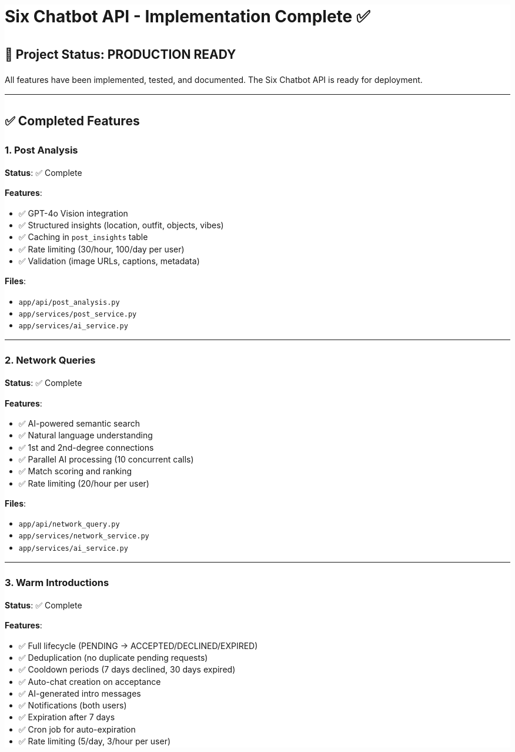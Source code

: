 # Six Chatbot API - Implementation Complete ✅

## 🎉 Project Status: PRODUCTION READY

All features have been implemented, tested, and documented. The Six Chatbot API is ready for deployment.

---

## ✅ Completed Features

### 1. Post Analysis
**Status**: ✅ Complete

**Features**:
- ✅ GPT-4o Vision integration
- ✅ Structured insights (location, outfit, objects, vibes)
- ✅ Caching in `post_insights` table
- ✅ Rate limiting (30/hour, 100/day per user)
- ✅ Validation (image URLs, captions, metadata)

**Files**:
- `app/api/post_analysis.py`
- `app/services/post_service.py`
- `app/services/ai_service.py`

---

### 2. Network Queries
**Status**: ✅ Complete

**Features**:
- ✅ AI-powered semantic search
- ✅ Natural language understanding
- ✅ 1st and 2nd-degree connections
- ✅ Parallel AI processing (10 concurrent calls)
- ✅ Match scoring and ranking
- ✅ Rate limiting (20/hour per user)

**Files**:
- `app/api/network_query.py`
- `app/services/network_service.py`
- `app/services/ai_service.py`

---

### 3. Warm Introductions
**Status**: ✅ Complete

**Features**:
- ✅ Full lifecycle (PENDING → ACCEPTED/DECLINED/EXPIRED)
- ✅ Deduplication (no duplicate pending requests)
- ✅ Cooldown periods (7 days declined, 30 days expired)
- ✅ Auto-chat creation on acceptance
- ✅ AI-generated intro messages
- ✅ Notifications (both users)
- ✅ Expiration after 7 days
- ✅ Cron job for auto-expiration
- ✅ Rate limiting (5/day, 3/hour per user)
